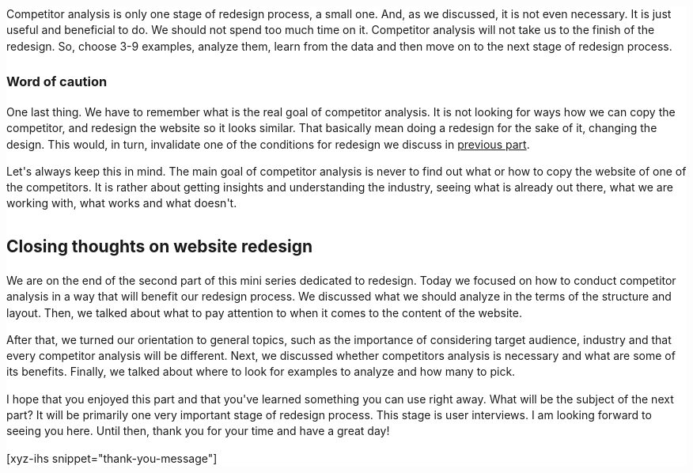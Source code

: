 Competitor analysis is only one stage of redesign process, a small one. And, as we discussed, it is not even necessary. It is just useful and beneficial to do. We should not spend too much time on it. Competitor analysis will not take us to the finish of the redesign. So, choose 3-9 examples, analyze them, learn from the data and then move on to the next stage of redesign process.

### Word of caution

One last thing. We have to remember what is the real goal of competitor analysis. It is not looking for ways how we can copy the competitor, and redesign the website so it looks similar. That basically mean doing a redesign for the sake of it, changing the design. This would, in turn, invalidate one of the conditions for redesign we discuss in [previous part].

Let's always keep this in mind. The main goal of competitor analysis is never to find out what or how to copy the website of one of the competitors. It is rather about getting insights and understanding the industry, seeing what is already out there, what we are working with, what works and what doesn't.

## Closing thoughts on website redesign

We are on the end of the second part of this mini series dedicated to redesign. Today we focused on how to conduct competitor analysis in a way that will benefit our redesign process. We discussed what we should analyze in the terms of the structure and layout. Then, we talked about what to pay attention to when it comes to the content of the website.

After that, we turned our orientation to general topics, such as the importance of considering target audience, industry and that every competitor analysis will be different. Next, we discussed whether competitors analysis is necessary and what are some of its benefits. Finally, we talked about where to look for examples to analyze and how many to pick.

I hope that you enjoyed this part and that you've learned something you can use right away. What will be the subject of the next part? It will be primarily one very important stage of redesign process. This stage is user interviews. I am looking forward to seeing you here. Until then, thank you for your time and have a great day!

[xyz-ihs snippet="thank-you-message"]


[part 1]: https://blog.alexdevero.com/website-redesign-process-pt1
[first part]: https://blog.alexdevero.com/website-redesign-process-pt1
[pattern]: https://vanseodesign.com/web-design/3-design-layouts/
[previous part]: https://blog.alexdevero.com/website-redesign-process-pt1
[Dribbble]: https://dribbble.com/
[Behance]: https://www.behance.net/


